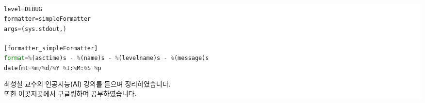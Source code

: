 ```python
level=DEBUG
formatter=simpleFormatter
args=(sys.stdout,)

[formatter_simpleFormatter]
format=%(asctime)s - %(name)s - %(levelname)s - %(message)s
datefmt=%m/%d/%Y %I:%M:%S %p
```  


최성철 교수의 인공지능(AI) 강의를 들으며 정리하였습니다.  
또한 이곳저곳에서 구글링하며 공부하였습니다.  